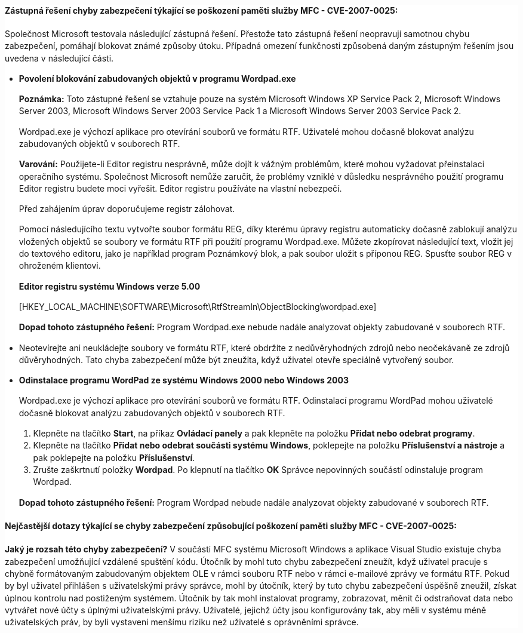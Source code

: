 #### Zástupná řešení chyby zabezpečení týkající se poškození paměti služby MFC - CVE-2007-0025:

Společnost Microsoft testovala následující zástupná řešení. Přestože tato zástupná řešení neopravují samotnou chybu zabezpečení, pomáhají blokovat známé způsoby útoku. Případná omezení funkčnosti způsobená daným zástupným řešením jsou uvedena v následující části.

-   **Povolení blokování zabudovaných objektů v programu Wordpad.exe**

    **Poznámka:** Toto zástupné řešení se vztahuje pouze na systém Microsoft Windows XP Service Pack 2, Microsoft Windows Server 2003, Microsoft Windows Server 2003 Service Pack 1 a Microsoft Windows Server 2003 Service Pack 2.

    Wordpad.exe je výchozí aplikace pro otevírání souborů ve formátu RTF. Uživatelé mohou dočasně blokovat analýzu zabudovaných objektů v souborech RTF.

    **Varování:** Použijete-li Editor registru nesprávně, může dojít k vážným problémům, které mohou vyžadovat přeinstalaci operačního systému. Společnost Microsoft nemůže zaručit, že problémy vzniklé v důsledku nesprávného použití programu Editor registru budete moci vyřešit. Editor registru používáte na vlastní nebezpečí.

    Před zahájením úprav doporučujeme registr zálohovat.

    Pomocí následujícího textu vytvořte soubor formátu REG, díky kterému úpravy registru automaticky dočasně zablokují analýzu vložených objektů se soubory ve formátu RTF při použití programu Wordpad.exe. Můžete zkopírovat následující text, vložit jej do textového editoru, jako je například program Poznámkový blok, a pak soubor uložit s příponou REG. Spusťte soubor REG v ohroženém klientovi.

    **Editor registru systému Windows verze 5.00**

    \[HKEY\_LOCAL\_MACHINE\\SOFTWARE\\Microsoft\\RtfStreamIn\\ObjectBlocking\\wordpad.exe\]

    **Dopad tohoto zástupného řešení:** Program Wordpad.exe nebude nadále analyzovat objekty zabudované v souborech RTF.

-   Neotevírejte ani neukládejte soubory ve formátu RTF, které obdržíte z nedůvěryhodných zdrojů nebo neočekávaně ze zdrojů důvěryhodných. Tato chyba zabezpečení může být zneužita, když uživatel otevře speciálně vytvořený soubor.
-   **Odinstalace programu WordPad ze systému Windows 2000 nebo Windows 2003**

    Wordpad.exe je výchozí aplikace pro otevírání souborů ve formátu RTF. Odinstalací programu WordPad mohou uživatelé dočasně blokovat analýzu zabudovaných objektů v souborech RTF.

    1.  Klepněte na tlačítko **Start**, na příkaz **Ovládací panely** a pak klepněte na položku **Přidat nebo odebrat programy**.
    2.  Klepněte na tlačítko **Přidat nebo odebrat součásti systému Windows**, poklepejte na položku **Příslušenství a nástroje** a pak poklepejte na položku **Příslušenství**.
    3.  Zrušte zaškrtnutí položky **Wordpad**. Po klepnutí na tlačítko **OK** Správce nepovinných součástí odinstaluje program Wordpad.

    **Dopad tohoto zástupného řešení:** Program Wordpad nebude nadále analyzovat objekty zabudované v souborech RTF.

#### Nejčastější dotazy týkající se chyby zabezpečení způsobující poškození paměti služby MFC - CVE-2007-0025:

**Jaký je rozsah této chyby zabezpečení?**
V součásti MFC systému Microsoft Windows a aplikace Visual Studio existuje chyba zabezpečení umožňující vzdálené spuštění kódu. Útočník by mohl tuto chybu zabezpečení zneužít, když uživatel pracuje s chybně formátovaným zabudovaným objektem OLE v rámci souboru RTF nebo v rámci e-mailové zprávy ve formátu RTF. Pokud by byl uživatel přihlášen s uživatelskými právy správce, mohl by útočník, který by tuto chybu zabezpečení úspěšně zneužil, získat úplnou kontrolu nad postiženým systémem. Útočník by tak mohl instalovat programy, zobrazovat, měnit či odstraňovat data nebo vytvářet nové účty s úplnými uživatelskými právy. Uživatelé, jejichž účty jsou konfigurovány tak, aby měli v systému méně uživatelských práv, by byli vystaveni menšímu riziku než uživatelé s oprávněními správce.
